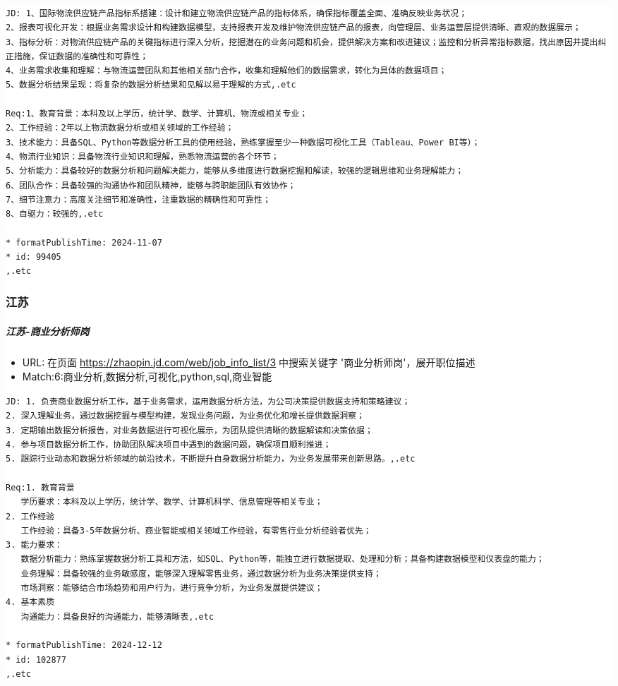 ```
JD: 1、国际物流供应链产品指标系搭建：设计和建立物流供应链产品的指标体系，确保指标覆盖全面、准确反映业务状况；
2、报表可视化开发：根据业务需求设计和构建数据模型，支持报表开发及维护物流供应链产品的报表，向管理层、业务运营层提供清晰、直观的数据展示；
3、指标分析：对物流供应链产品的关键指标进行深入分析，挖掘潜在的业务问题和机会，提供解决方案和改进建议；监控和分析异常指标数据，找出原因并提出纠正措施，保证数据的准确性和可靠性；
4、业务需求收集和理解：与物流运营团队和其他相关部门合作，收集和理解他们的数据需求，转化为具体的数据项目；
5、数据分析结果呈现：将复杂的数据分析结果和见解以易于理解的方式,.etc

Req:1、教育背景：本科及以上学历，统计学、数学、计算机、物流或相关专业；
2、工作经验：2年以上物流数据分析或相关领域的工作经验；
3、技术能力：具备SQL、Python等数据分析工具的使用经验，熟练掌握至少一种数据可视化工具（Tableau、Power BI等）；
4、物流行业知识：具备物流行业知识和理解，熟悉物流运营的各个环节；
5、分析能力：具备较好的数据分析和问题解决能力，能够从多维度进行数据挖掘和解读，较强的逻辑思维和业务理解能力；
6、团队合作：具备较强的沟通协作和团队精神，能够与跨职能团队有效协作；
7、细节注意力：高度关注细节和准确性，注重数据的精确性和可靠性；
8、自驱力：较强的,.etc

* formatPublishTime: 2024-11-07 
* id: 99405 
,.etc

```


### 江苏

##### 江苏-商业分析师岗
* URL: 在页面 https://zhaopin.jd.com/web/job_info_list/3 中搜索关键字 '商业分析师岗'，展开职位描述
* Match:6:商业分析,数据分析,可视化,python,sql,商业智能

```
JD: 1. 负责商业数据分析工作，基于业务需求，运用数据分析方法，为公司决策提供数据支持和策略建议；
2. 深入理解业务，通过数据挖掘与模型构建，发现业务问题，为业务优化和增长提供数据洞察；
3. 定期输出数据分析报告，对业务数据进行可视化展示，为团队提供清晰的数据解读和决策依据；
4. 参与项目数据分析工作，协助团队解决项目中遇到的数据问题，确保项目顺利推进；
5. 跟踪行业动态和数据分析领域的前沿技术，不断提升自身数据分析能力，为业务发展带来创新思路。,.etc

Req:1. 教育背景
   学历要求：本科及以上学历，统计学、数学、计算机科学、信息管理等相关专业；
2. 工作经验
   工作经验：具备3-5年数据分析、商业智能或相关领域工作经验，有零售行业分析经验者优先；
3. 能力要求：
   数据分析能力：熟练掌握数据分析工具和方法，如SQL、Python等，能独立进行数据提取、处理和分析；具备构建数据模型和仪表盘的能力；
   业务理解：具备较强的业务敏感度，能够深入理解零售业务，通过数据分析为业务决策提供支持；
   市场洞察：能够结合市场趋势和用户行为，进行竞争分析，为业务发展提供建议；
4. 基本素质
   沟通能力：具备良好的沟通能力，能够清晰表,.etc

* formatPublishTime: 2024-12-12 
* id: 102877 
,.etc

```

